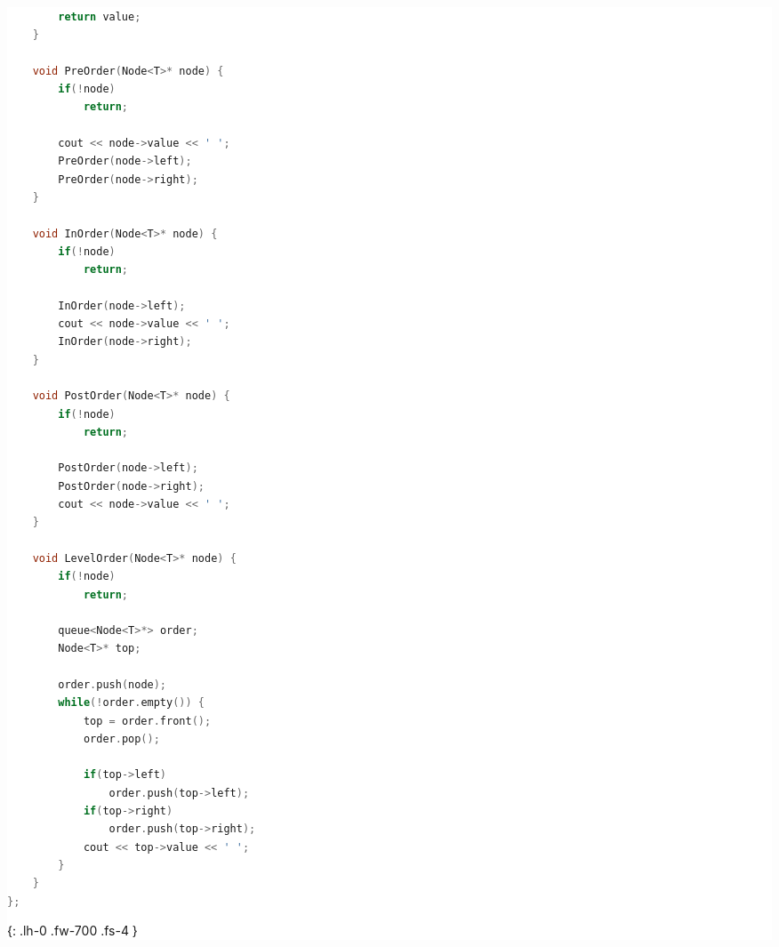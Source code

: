 ```cpp
        return value;
    }

    void PreOrder(Node<T>* node) {
        if(!node)
            return;
        
        cout << node->value << ' ';
        PreOrder(node->left);
        PreOrder(node->right);
    }

    void InOrder(Node<T>* node) {
        if(!node)
            return;
        
        InOrder(node->left);
        cout << node->value << ' ';
        InOrder(node->right);
    }

    void PostOrder(Node<T>* node) {
        if(!node)
            return;
        
        PostOrder(node->left);
        PostOrder(node->right);
        cout << node->value << ' ';
    }

    void LevelOrder(Node<T>* node) {
        if(!node)
            return;
        
        queue<Node<T>*> order;
        Node<T>* top;

        order.push(node);
        while(!order.empty()) {
            top = order.front();
            order.pop();

            if(top->left)
                order.push(top->left);
            if(top->right)
                order.push(top->right);
            cout << top->value << ' ';
        }
    }
};
```
{: .lh-0 .fw-700 .fs-4 }
</div>
